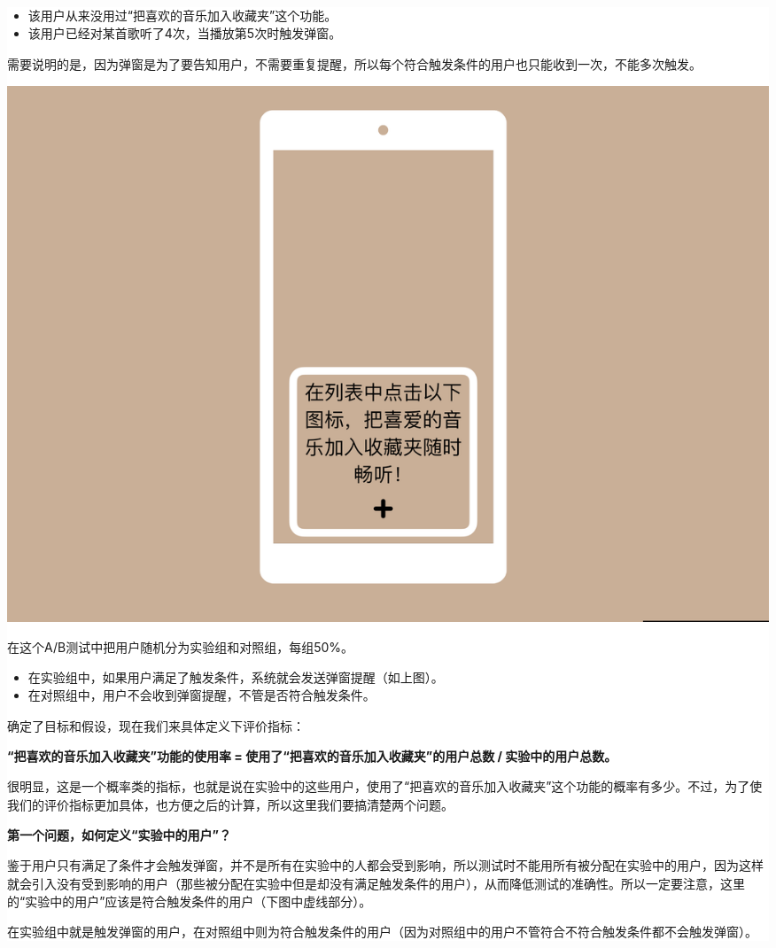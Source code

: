 * 该用户从来没用过“把喜欢的音乐加入收藏夹”这个功能。
* 该用户已经对某首歌听了4次，当播放第5次时触发弹窗。

需要说明的是，因为弹窗是为了要告知用户，不需要重复提醒，所以每个符合触发条件的用户也只能收到一次，不能多次触发。

![](./httpsstatic001geekbangorgresourceimage1eac1e95041c0ea9f0494b3c3110d04eb0ac.png)

在这个A/B测试中把用户随机分为实验组和对照组，每组50\%。

* 在实验组中，如果用户满足了触发条件，系统就会发送弹窗提醒（如上图）。
* 在对照组中，用户不会收到弹窗提醒，不管是否符合触发条件。

确定了目标和假设，现在我们来具体定义下评价指标：

**“把喜欢的音乐加入收藏夹”功能的使用率 = 使用了“把喜欢的音乐加入收藏夹”的用户总数 / 实验中的用户总数。**

很明显，这是一个概率类的指标，也就是说在实验中的这些用户，使用了“把喜欢的音乐加入收藏夹”这个功能的概率有多少。不过，为了使我们的评价指标更加具体，也方便之后的计算，所以这里我们要搞清楚两个问题。

**第一个问题，如何定义“实验中的用户”？**

鉴于用户只有满足了条件才会触发弹窗，并不是所有在实验中的人都会受到影响，所以测试时不能用所有被分配在实验中的用户，因为这样就会引入没有受到影响的用户（那些被分配在实验中但是却没有满足触发条件的用户），从而降低测试的准确性。所以一定要注意，这里的“实验中的用户”应该是符合触发条件的用户（下图中虚线部分）。

在实验组中就是触发弹窗的用户，在对照组中则为符合触发条件的用户（因为对照组中的用户不管符合不符合触发条件都不会触发弹窗）。  